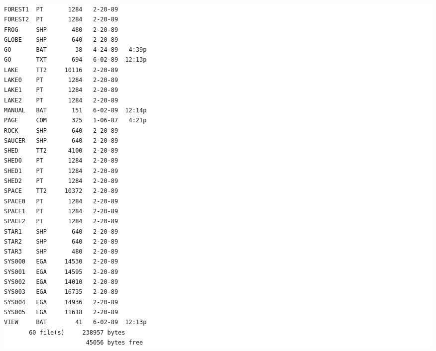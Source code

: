     FOREST1  PT       1284   2-20-89
    FOREST2  PT       1284   2-20-89
    FROG     SHP       480   2-20-89
    GLOBE    SHP       640   2-20-89
    GO       BAT        38   4-24-89   4:39p
    GO       TXT       694   6-02-89  12:13p
    LAKE     TT2     10116   2-20-89
    LAKE0    PT       1284   2-20-89
    LAKE1    PT       1284   2-20-89
    LAKE2    PT       1284   2-20-89
    MANUAL   BAT       151   6-02-89  12:14p
    PAGE     COM       325   1-06-87   4:21p
    ROCK     SHP       640   2-20-89
    SAUCER   SHP       640   2-20-89
    SHED     TT2      4100   2-20-89
    SHED0    PT       1284   2-20-89
    SHED1    PT       1284   2-20-89
    SHED2    PT       1284   2-20-89
    SPACE    TT2     10372   2-20-89
    SPACE0   PT       1284   2-20-89
    SPACE1   PT       1284   2-20-89
    SPACE2   PT       1284   2-20-89
    STAR1    SHP       640   2-20-89
    STAR2    SHP       640   2-20-89
    STAR3    SHP       480   2-20-89
    SYS000   EGA     14530   2-20-89
    SYS001   EGA     14595   2-20-89
    SYS002   EGA     14010   2-20-89
    SYS003   EGA     16735   2-20-89
    SYS004   EGA     14936   2-20-89
    SYS005   EGA     11618   2-20-89
    VIEW     BAT        41   6-02-89  12:13p
           60 file(s)     238957 bytes
                           45056 bytes free
